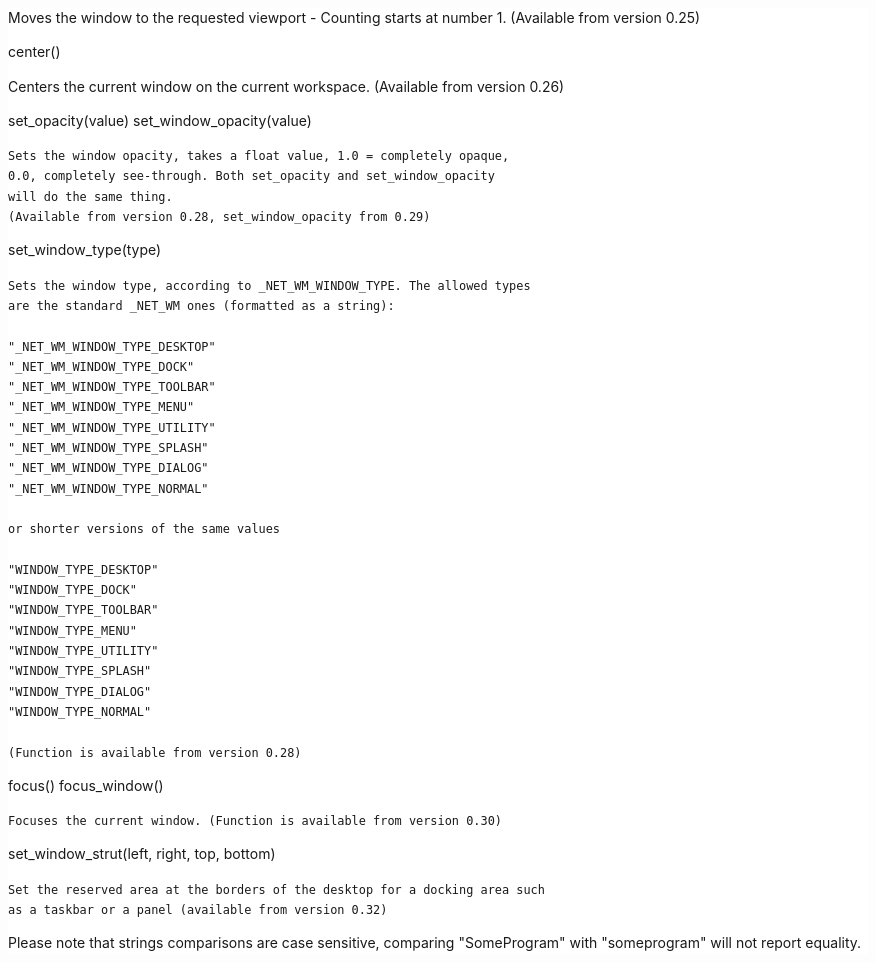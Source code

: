    Moves the window to the requested viewport - Counting starts at number 1.
   (Available from version 0.25)


center()

   Centers the current window on the current workspace.
   (Available from version 0.26)


set_opacity(value)
set_window_opacity(value)

	Sets the window opacity, takes a float value, 1.0 = completely opaque,
	0.0, completely see-through. Both set_opacity and set_window_opacity
	will do the same thing.
	(Available from version 0.28, set_window_opacity from 0.29)


set_window_type(type)

	Sets the window type, according to _NET_WM_WINDOW_TYPE. The allowed types
	are the standard _NET_WM ones (formatted as a string):

	"_NET_WM_WINDOW_TYPE_DESKTOP"
	"_NET_WM_WINDOW_TYPE_DOCK"
	"_NET_WM_WINDOW_TYPE_TOOLBAR"
	"_NET_WM_WINDOW_TYPE_MENU"
	"_NET_WM_WINDOW_TYPE_UTILITY"
	"_NET_WM_WINDOW_TYPE_SPLASH"
	"_NET_WM_WINDOW_TYPE_DIALOG"
	"_NET_WM_WINDOW_TYPE_NORMAL"

	or shorter versions of the same values

	"WINDOW_TYPE_DESKTOP"
	"WINDOW_TYPE_DOCK"
	"WINDOW_TYPE_TOOLBAR"
	"WINDOW_TYPE_MENU"
	"WINDOW_TYPE_UTILITY"
	"WINDOW_TYPE_SPLASH"
	"WINDOW_TYPE_DIALOG"
	"WINDOW_TYPE_NORMAL"

	(Function is available from version 0.28)

focus()
focus_window()

	Focuses the current window. (Function is available from version 0.30)


set_window_strut(left, right, top, bottom)

	Set the reserved area at the borders of the desktop for a docking area such
	as a taskbar or a panel (available from version 0.32)


Please note that strings comparisons are case sensitive, comparing
"SomeProgram" with "someprogram" will not report equality.
